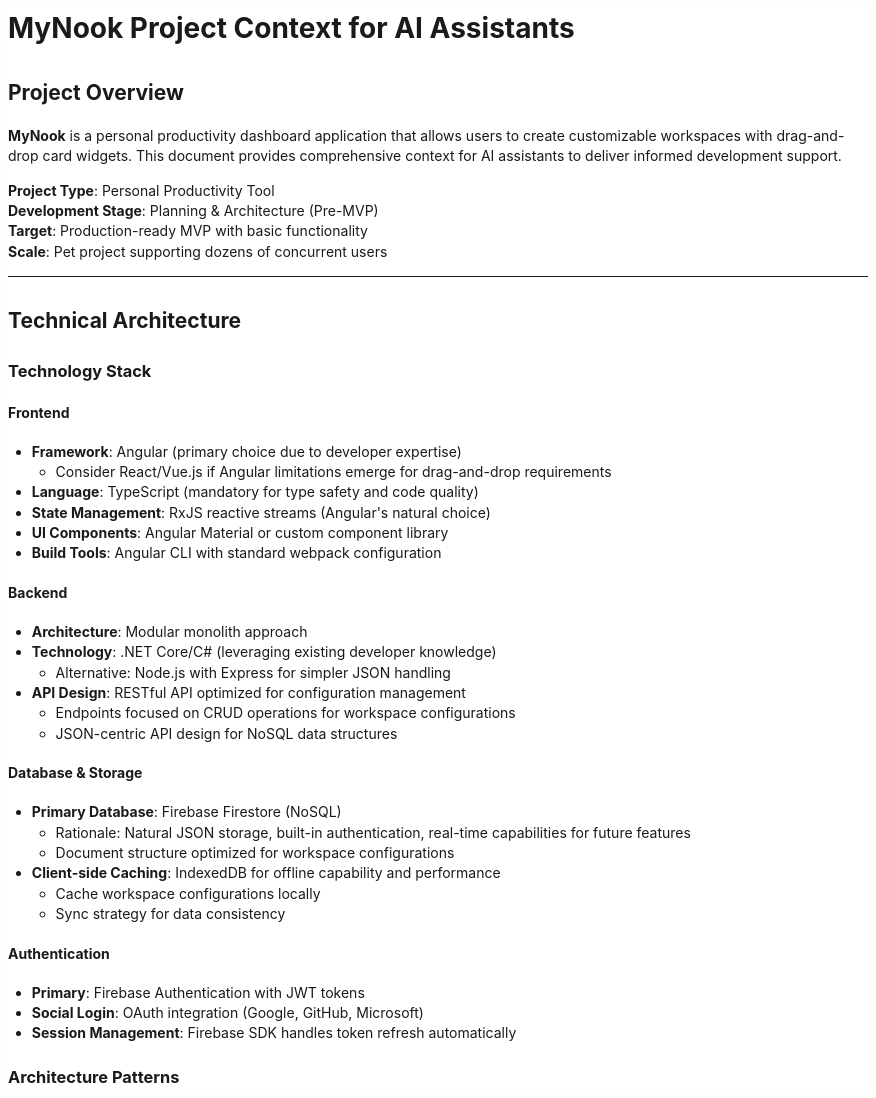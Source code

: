 # MyNook Project Context for AI Assistants

## Project Overview

**MyNook** is a personal productivity dashboard application that allows users to create customizable workspaces with drag-and-drop card widgets. This document provides comprehensive context for AI assistants to deliver informed development support.

**Project Type**: Personal Productivity Tool  
**Development Stage**: Planning & Architecture (Pre-MVP)  
**Target**: Production-ready MVP with basic functionality  
**Scale**: Pet project supporting dozens of concurrent users  

---

## Technical Architecture

### Technology Stack

#### Frontend
- **Framework**: Angular (primary choice due to developer expertise)
  - Consider React/Vue.js if Angular limitations emerge for drag-and-drop requirements
- **Language**: TypeScript (mandatory for type safety and code quality)
- **State Management**: RxJS reactive streams (Angular's natural choice)
- **UI Components**: Angular Material or custom component library
- **Build Tools**: Angular CLI with standard webpack configuration

#### Backend
- **Architecture**: Modular monolith approach
- **Technology**: .NET Core/C# (leveraging existing developer knowledge)
  - Alternative: Node.js with Express for simpler JSON handling
- **API Design**: RESTful API optimized for configuration management
  - Endpoints focused on CRUD operations for workspace configurations
  - JSON-centric API design for NoSQL data structures

#### Database & Storage
- **Primary Database**: Firebase Firestore (NoSQL)
  - Rationale: Natural JSON storage, built-in authentication, real-time capabilities for future features
  - Document structure optimized for workspace configurations
- **Client-side Caching**: IndexedDB for offline capability and performance
  - Cache workspace configurations locally
  - Sync strategy for data consistency

#### Authentication
- **Primary**: Firebase Authentication with JWT tokens
- **Social Login**: OAuth integration (Google, GitHub, Microsoft)
- **Session Management**: Firebase SDK handles token refresh automatically

### Architecture Patterns
